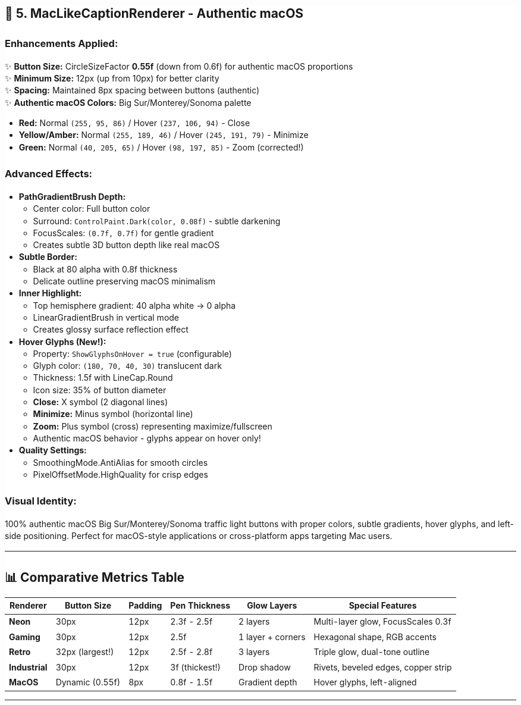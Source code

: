 
## 🍎 5. MacLikeCaptionRenderer - Authentic macOS

### **Enhancements Applied:**
✨ **Button Size:** CircleSizeFactor **0.55f** (down from 0.6f) for authentic macOS proportions  
✨ **Minimum Size:** 12px (up from 10px) for better clarity  
✨ **Spacing:** Maintained 8px spacing between buttons (authentic)  
✨ **Authentic macOS Colors:** Big Sur/Monterey/Sonoma palette
- **Red:** Normal `(255, 95, 86)` / Hover `(237, 106, 94)` - Close
- **Yellow/Amber:** Normal `(255, 189, 46)` / Hover `(245, 191, 79)` - Minimize
- **Green:** Normal `(40, 205, 65)` / Hover `(98, 197, 85)` - Zoom (corrected!)

### **Advanced Effects:**
- **PathGradientBrush Depth:**
  - Center color: Full button color
  - Surround: `ControlPaint.Dark(color, 0.08f)` - subtle darkening
  - FocusScales: `(0.7f, 0.7f)` for gentle gradient
  - Creates subtle 3D button depth like real macOS
- **Subtle Border:**
  - Black at 80 alpha with 0.8f thickness
  - Delicate outline preserving macOS minimalism
- **Inner Highlight:**
  - Top hemisphere gradient: 40 alpha white → 0 alpha
  - LinearGradientBrush in vertical mode
  - Creates glossy surface reflection effect
- **Hover Glyphs (New!):**
  - Property: `ShowGlyphsOnHover = true` (configurable)
  - Glyph color: `(180, 70, 40, 30)` translucent dark
  - Thickness: 1.5f with LineCap.Round
  - Icon size: 35% of button diameter
  - **Close:** X symbol (2 diagonal lines)
  - **Minimize:** Minus symbol (horizontal line)
  - **Zoom:** Plus symbol (cross) representing maximize/fullscreen
  - Authentic macOS behavior - glyphs appear on hover only!
- **Quality Settings:**
  - SmoothingMode.AntiAlias for smooth circles
  - PixelOffsetMode.HighQuality for crisp edges

### **Visual Identity:**
100% authentic macOS Big Sur/Monterey/Sonoma traffic light buttons with proper colors, subtle gradients, hover glyphs, and left-side positioning. Perfect for macOS-style applications or cross-platform apps targeting Mac users.

---

## 📊 Comparative Metrics Table

| Renderer | Button Size | Padding | Pen Thickness | Glow Layers | Special Features |
|----------|-------------|---------|---------------|-------------|------------------|
| **Neon** | 30px | 12px | 2.3f - 2.5f | 2 layers | Multi-layer glow, FocusScales 0.3f |
| **Gaming** | 30px | 12px | 2.5f | 1 layer + corners | Hexagonal shape, RGB accents |
| **Retro** | 32px (largest!) | 12px | 2.5f - 2.8f | 3 layers | Triple glow, dual-tone outline |
| **Industrial** | 30px | 12px | 3f (thickest!) | Drop shadow | Rivets, beveled edges, copper strip |
| **MacOS** | Dynamic (0.55f) | 8px | 0.8f - 1.5f | Gradient depth | Hover glyphs, left-aligned |

---